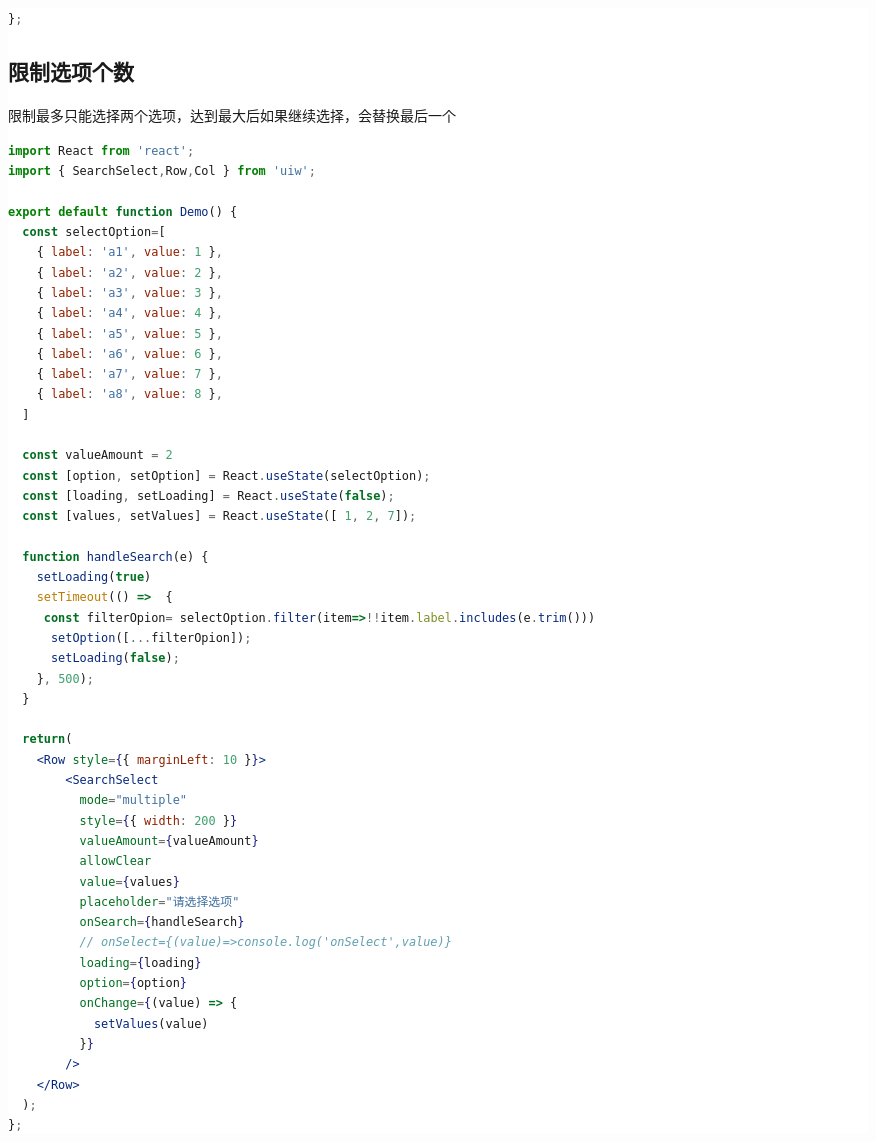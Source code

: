 ```jsx mdx:preview&bg=#fff
};
```

## 限制选项个数

限制最多只能选择两个选项，达到最大后如果继续选择，会替换最后一个

```jsx mdx:preview&bg=#fff
import React from 'react';
import { SearchSelect,Row,Col } from 'uiw';

export default function Demo() {
  const selectOption=[
    { label: 'a1', value: 1 },
    { label: 'a2', value: 2 },
    { label: 'a3', value: 3 },
    { label: 'a4', value: 4 },
    { label: 'a5', value: 5 },
    { label: 'a6', value: 6 },
    { label: 'a7', value: 7 },
    { label: 'a8', value: 8 },
  ]

  const valueAmount = 2
  const [option, setOption] = React.useState(selectOption);
  const [loading, setLoading] = React.useState(false);
  const [values, setValues] = React.useState([ 1, 2, 7]);

  function handleSearch(e) {
    setLoading(true)
    setTimeout(() =>  {
     const filterOpion= selectOption.filter(item=>!!item.label.includes(e.trim()))
      setOption([...filterOpion]);
      setLoading(false);
    }, 500);
  }

  return(
    <Row style={{ marginLeft: 10 }}>
        <SearchSelect
          mode="multiple"
          style={{ width: 200 }}
          valueAmount={valueAmount}
          allowClear
          value={values}
          placeholder="请选择选项"
          onSearch={handleSearch}
          // onSelect={(value)=>console.log('onSelect',value)}
          loading={loading}
          option={option}
          onChange={(value) => {
            setValues(value)
          }}
        />
    </Row>
  );
};
```
